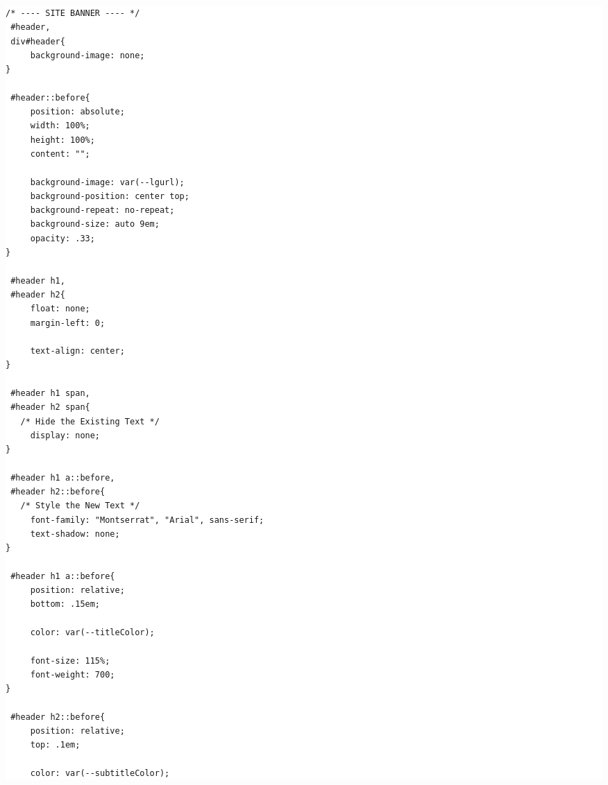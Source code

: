     /* ---- SITE BANNER ---- */
     #header,
     div#header{
         background-image: none;
    }
     
     #header::before{
         position: absolute;
         width: 100%;
         height: 100%;
         content: "";
     
         background-image: var(--lgurl);
         background-position: center top;
         background-repeat: no-repeat;
         background-size: auto 9em;
         opacity: .33;
    }
     
     #header h1,
     #header h2{
         float: none;
         margin-left: 0;
     
         text-align: center;
    }
     
     #header h1 span,
     #header h2 span{
       /* Hide the Existing Text */
         display: none;
    }
     
     #header h1 a::before,
     #header h2::before{
       /* Style the New Text */
         font-family: "Montserrat", "Arial", sans-serif;
         text-shadow: none;
    }
     
     #header h1 a::before{
         position: relative;
         bottom: .15em;
     
         color: var(--titleColor);
     
         font-size: 115%;
         font-weight: 700;
    }
     
     #header h2::before{
         position: relative;
         top: .1em;
     
         color: var(--subtitleColor);
     